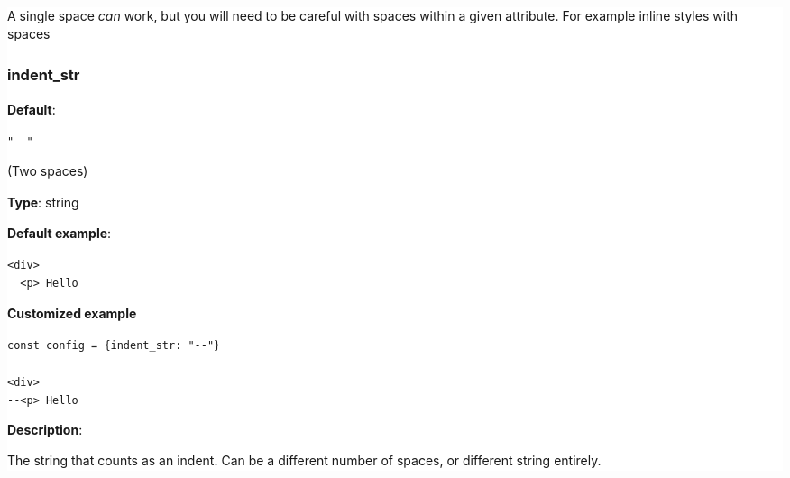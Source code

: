 A single space *can* work, but you will need to be careful with spaces within a given attribute. For example inline styles with spaces


### indent_str

**Default**: 
```
"  "
``` 
(Two spaces)

**Type**: string

**Default example**:

```
<div>
  <p> Hello
```

**Customized example**

```
const config = {indent_str: "--"}

<div>
--<p> Hello
```

**Description**: 

The string that counts as an indent. 
Can be a different number of spaces, or different string entirely.
